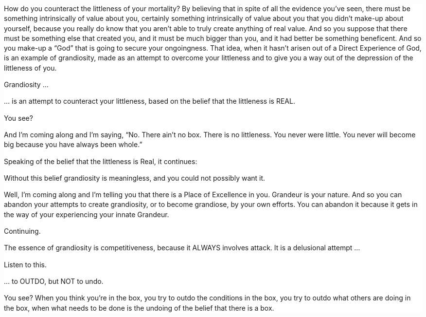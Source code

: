 How do you counteract the littleness of your mortality? By believing
that in spite of all the evidence you&rsquo;ve seen, there must be
something intrinsically of value about you, certainly something
intrinsically of value about you that you didn&rsquo;t make-up about
yourself, because you really do know that you aren&rsquo;t able to truly
create anything of real value. And so you suppose that there must be
something else that created you, and it must be much bigger than you,
and it had better be something beneficent. And so you make-up a
&ldquo;God&rdquo; that is going to secure your ongoingness. That idea,
when it hasn&rsquo;t arisen out of a Direct Experience of God, is an
example of grandiosity, made as an attempt to overcome your littleness
and to give you a way out of the depression of the littleness of you.

Grandiosity &hellip;

<div markdown="1" class="well book">
&hellip; is an attempt to counteract your littleness, based on the
belief that the littleness is REAL.
</div>

You see?

And I&rsquo;m coming along and I&rsquo;m saying, &ldquo;No. There
ain&rsquo;t no box. There is no littleness. You never were little. You
never will become big because you have always been whole.&rdquo;

Speaking of the belief that the littleness is Real, it continues:

<div markdown="1" class="well book">
Without this belief grandiosity is meaningless, and you could not
possibly want it.
</div>

Well, I&rsquo;m coming along and I&rsquo;m telling you that there is a
Place of Excellence in you. Grandeur is your nature. And so you can
abandon your attempts to create grandiosity, or to become grandiose, by
your own efforts. You can abandon it because it gets in the way of your
experiencing your innate Grandeur.

Continuing.

<div markdown="1" class="well book">
The essence of grandiosity is competitiveness, because it ALWAYS
involves attack. It is a delusional attempt &hellip;
</div>

Listen to this.

<div markdown="1" class="well book">
&hellip; to OUTDO, but NOT to undo.
</div>

You see? When you think you&rsquo;re in the box, you try to outdo the
conditions in the box, you try to outdo what others are doing in the
box, when what needs to be done is the undoing of the belief that there
is a box.
